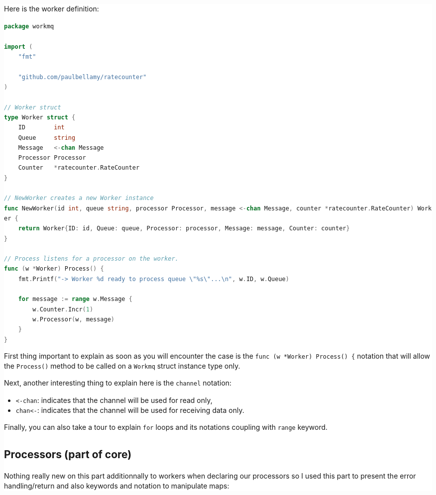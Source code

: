 Here is the worker definition:

```go
package workmq

import (
	"fmt"

	"github.com/paulbellamy/ratecounter"
)

// Worker struct
type Worker struct {
	ID        int
	Queue     string
	Message   <-chan Message
	Processor Processor
	Counter   *ratecounter.RateCounter
}

// NewWorker creates a new Worker instance
func NewWorker(id int, queue string, processor Processor, message <-chan Message, counter *ratecounter.RateCounter) Worker {
	return Worker{ID: id, Queue: queue, Processor: processor, Message: message, Counter: counter}
}

// Process listens for a processor on the worker.
func (w *Worker) Process() {
	fmt.Printf("-> Worker %d ready to process queue \"%s\"...\n", w.ID, w.Queue)

	for message := range w.Message {
		w.Counter.Incr(1)
		w.Processor(w, message)
	}
}
```

First thing important to explain as soon as you will encounter the case is the `func (w *Worker) Process() {` notation that will allow the `Process()` method to be called on a `Workmq` struct instance type only.

Next, another interesting thing to explain here is the `channel` notation:
* `<-chan`: indicates that the channel will be used for read only,
* `chan<-`: indicates that the channel will be used for receiving data only.

Finally, you can also take a tour to explain `for` loops and its notations coupling with `range` keyword.

Processors (part of core)
-------------------------

Nothing really new on this part additionnally to workers when declaring our processors so I used this part to present the error handling/return and also keywords and notation to manipulate maps:
